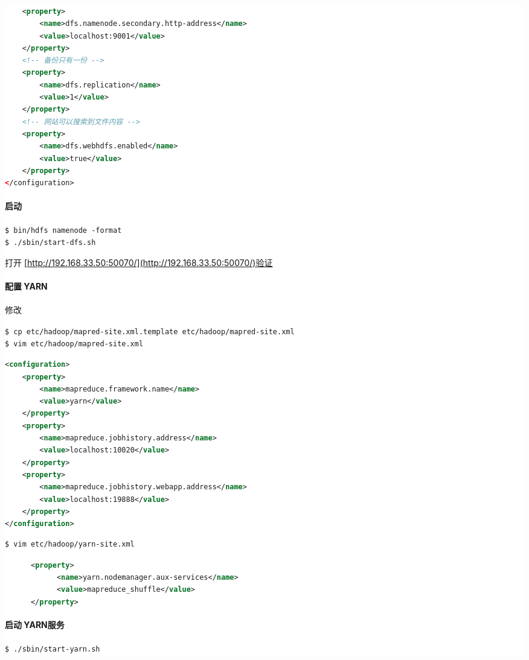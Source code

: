 ```xml
    <property>
        <name>dfs.namenode.secondary.http-address</name>
        <value>localhost:9001</value>
    </property>
    <!-- 备份只有一份 -->
    <property> 
        <name>dfs.replication</name>
        <value>1</value>
    </property>
    <!-- 网站可以搜索到文件内容 -->
    <property> 
        <name>dfs.webhdfs.enabled</name>
        <value>true</value>
    </property>
</configuration>
```



#### 启动
```
$ bin/hdfs namenode -format
$ ./sbin/start-dfs.sh
```
打开 [http://192.168.33.50:50070/](http://192.168.33.50:50070/)验证

#### 配置 YARN
修改
```bash
$ cp etc/hadoop/mapred-site.xml.template etc/hadoop/mapred-site.xml
$ vim etc/hadoop/mapred-site.xml
```
```xml
<configuration>
    <property>
        <name>mapreduce.framework.name</name>
        <value>yarn</value>
    </property>
    <property>
        <name>mapreduce.jobhistory.address</name>
        <value>localhost:10020</value>
    </property>
    <property>
        <name>mapreduce.jobhistory.webapp.address</name>
        <value>localhost:19888</value>
    </property>
</configuration>
```
```
$ vim etc/hadoop/yarn-site.xml
```
```xml
      <property>
            <name>yarn.nodemanager.aux-services</name>
            <value>mapreduce_shuffle</value>
      </property>
```
#### 启动 YARN服务
```
$ ./sbin/start-yarn.sh 

```
